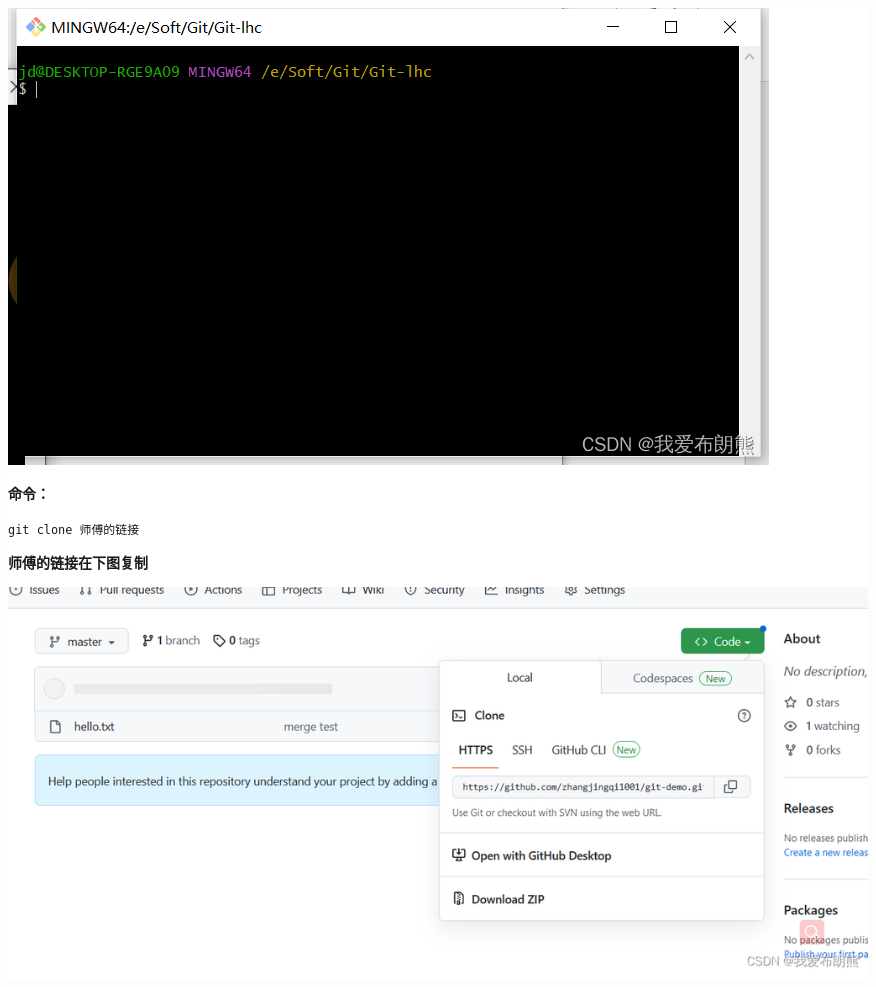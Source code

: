 ![](./images/204c4bd38f16443186990fdbba268dfd.png)

**命令：** 

```null
git clone 师傅的链接
```

**师傅的链接在下图复制**

![](./images/bb1913ce84724a6e8df33b87423d9818.png)
